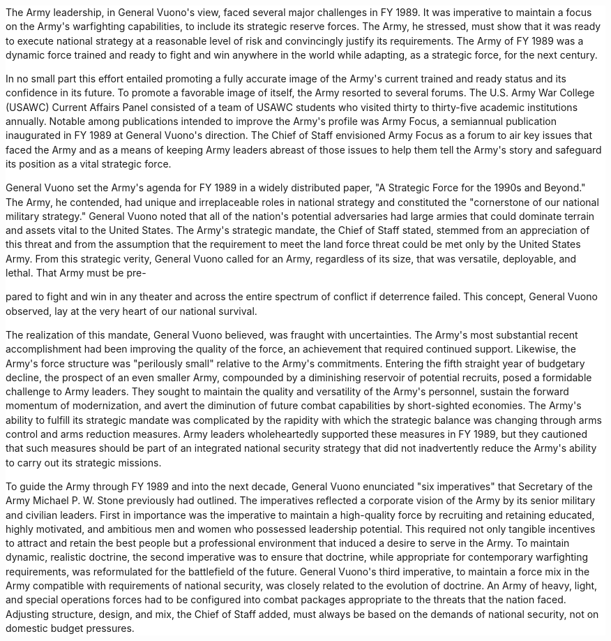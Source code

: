 The Army leadership, in General Vuono's view, faced several major challenges in FY 1989. It was imperative to maintain a focus on the Army's warfighting capabilities, to include its strategic reserve forces. The Army, he stressed, must show that it was ready to execute national strategy at a reasonable level of risk and convincingly justify its requirements. The Army of FY 1989 was a dynamic force trained and ready to fight and win anywhere in the world while adapting, as a strategic force, for the next century.

In no small part this effort entailed promoting a fully accurate image of the Army's current trained and ready status and its confidence in its future. To promote a favorable image of itself, the Army resorted to several forums. The U.S. Army War College (USAWC) Current Affairs Panel consisted of a team of USAWC students who visited thirty to thirty-five academic institutions annually. Notable among publications intended to improve the Army's profile was Army Focus, a semiannual publication inaugurated in FY 1989 at General Vuono's direction. The Chief of Staff envisioned Army Focus as a forum to air key issues that faced the Army and as a means of keeping Army leaders abreast of those issues to help them tell the Army's story and safeguard its position as a vital strategic force.

General Vuono set the Army's agenda for FY 1989 in a widely distributed paper, "A Strategic Force for the 1990s and Beyond." The Army, he contended, had unique and irreplaceable roles in national strategy and constituted the "cornerstone of our national military strategy." General Vuono noted that all of the nation's potential adversaries had large armies that could dominate terrain and assets vital to the United States. The Army's strategic mandate, the Chief of Staff stated, stemmed from an appreciation of this threat and from the assumption that the requirement to meet the land force threat could be met only by the United States Army. From this strategic verity, General Vuono called for an Army, regardless of its size, that was versatile, deployable, and lethal. That Army must be pre-

pared to fight and win in any theater and across the entire spectrum of conflict if deterrence failed. This concept, General Vuono observed, lay at the very heart of our national survival.

The realization of this mandate, General Vuono believed, was fraught with uncertainties. The Army's most substantial recent accomplishment had been improving the quality of the force, an achievement that required continued support. Likewise, the Army's force structure was "perilously small" relative to the Army's commitments. Entering the fifth straight year of budgetary decline, the prospect of an even smaller Army, compounded by a diminishing reservoir of potential recruits, posed a formidable challenge to Army leaders. They sought to maintain the quality and versatility of the Army's personnel, sustain the forward momentum of modernization, and avert the diminution of future combat capabilities by short-sighted economies. The Army's ability to fulfill its strategic mandate was complicated by the rapidity with which the strategic balance was changing through arms control and arms reduction measures. Army leaders wholeheartedly supported these measures in FY 1989, but they cautioned that such measures should be part of an integrated national security strategy that did not inadvertently reduce the Army's ability to carry out its strategic missions.

To guide the Army through FY 1989 and into the next decade, General Vuono enunciated "six imperatives" that Secretary of the Army Michael P. W. Stone previously had outlined. The imperatives reflected a corporate vision of the Army by its senior military and civilian leaders. First in importance was the imperative to maintain a high-quality force by recruiting and retaining educated, highly motivated, and ambitious men and women who possessed leadership potential. This required not only tangible incentives to attract and retain the best people but a professional environment that induced a desire to serve in the Army. To maintain dynamic, realistic doctrine, the second imperative was to ensure that doctrine, while appropriate for contemporary warfighting requirements, was reformulated for the battlefield of the future. General Vuono's third imperative, to maintain a force mix in the Army compatible with requirements of national security, was closely related to the evolution of doctrine. An Army of heavy, light, and special operations forces had to be configured into combat packages appropriate to the threats that the nation faced. Adjusting structure, design, and mix, the Chief of Staff added, must always be based on the demands of national security, not on domestic budget pressures.
